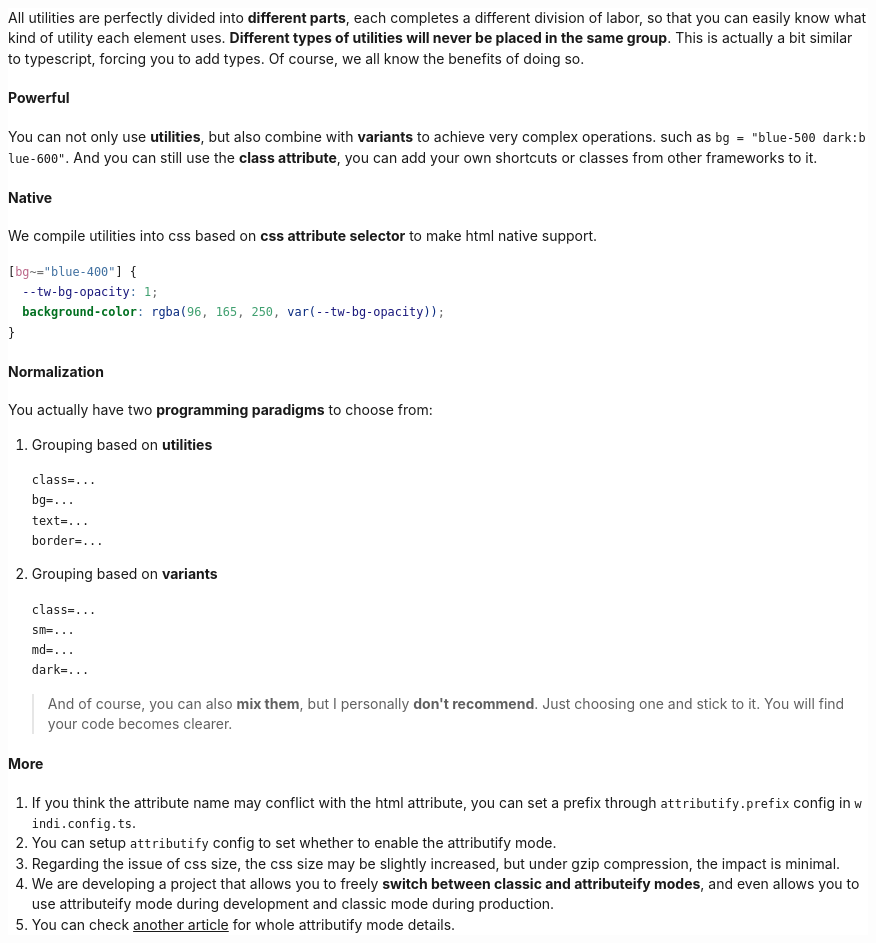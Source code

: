 All utilities are perfectly divided into **different parts**, each completes a different division of labor, so that you can easily know what kind of utility each element uses. **Different types of utilities will never be placed in the same group**. This is actually a bit similar to typescript, forcing you to add types. Of course, we all know the benefits of doing so.

#### Powerful

You can not only use **utilities**, but also combine with **variants** to achieve very complex operations. such as  `bg = "blue-500 dark:blue-600"`. And you can still use the **class attribute**, you can add your own shortcuts or classes from other frameworks to it.

#### Native

We compile utilities into css based on **css attribute selector** to make html native support.

```css
[bg~="blue-400"] {
  --tw-bg-opacity: 1;
  background-color: rgba(96, 165, 250, var(--tw-bg-opacity));
}
```

#### Normalization

You actually have two **programming paradigms** to choose from:

1. Grouping based on **utilities**

   ```html
   class=...
   bg=...
   text=...
   border=...
   ```

2. Grouping based on **variants**

   ```html
   class=...
   sm=...
   md=...
   dark=...
   ```

> And of course, you can also **mix them**, but I personally **don't recommend**. Just choosing one and stick to it. You will find your code becomes clearer.

#### More

1. If you think the attribute name may conflict with the html attribute, you can set a prefix through `attributify.prefix` config in `windi.config.ts`.
2. You can setup `attributify` config to set whether to enable the attributify mode.
3. Regarding the issue of css size, the css size may be slightly increased, but under gzip compression, the impact is minimal.
4. We are developing a project that allows you to freely **switch between classic and attributeify modes**, and even allows you to use attributeify mode during development and classic mode during production.
5. You can check [another article](https://windicss.org/posts/attributify.html) for whole attributify mode details.
